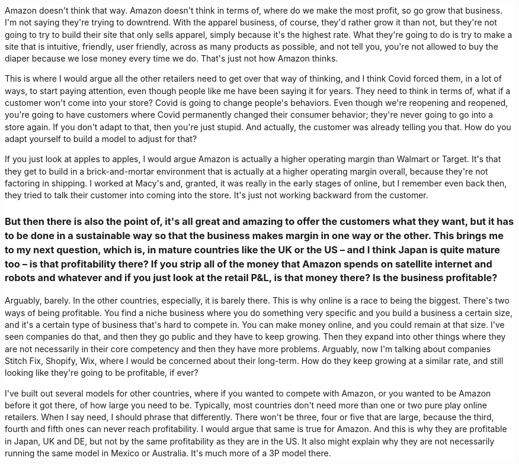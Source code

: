 Amazon doesn't think that way. Amazon doesn't think in terms of, where do we make the most profit, so go grow that business. I'm not saying they're trying to downtrend. With the apparel business, of course, they'd rather grow it than not, but they're not going to try to build their site that only sells apparel, simply because it's the highest rate. What they're going to do is try to make a site that is intuitive, friendly, user friendly, across as many products as possible, and not tell you, you're not allowed to buy the diaper because we lose money every time we do. That's just not how Amazon thinks.

This is where I would argue all the other retailers need to get over that way of thinking, and I think Covid forced them, in a lot of ways, to start paying attention, even though people like me have been saying it for years. They need to think in terms of, what if a customer won't come into your store? Covid is going to change people's behaviors. Even though we're reopening and reopened, you're going to have customers where Covid permanently changed their consumer behavior; they're never going to go into a store again. If you don't adapt to that, then you're just stupid. And actually, the customer was already telling you that. How do you adapt yourself to build a model to adjust for that?

If you just look at apples to apples, I would argue Amazon is actually a higher operating margin than Walmart or Target. It's that they get to build in a brick-and-mortar environment that is actually at a higher operating margin overall, because they're not factoring in shipping. I worked at Macy's and, granted, it was really in the early stages of online, but I remember even back then, they tried to talk their customer into coming into the store. It's just not working backward from the customer.

### But then there is also the point of, it's all great and amazing to offer the customers what they want, but it has to be done in a sustainable way so that the business makes margin in one way or the other. This brings me to my next question, which is, in mature countries like the UK or the US – and I think Japan is quite mature too – is that profitability there? If you strip all of the money that Amazon spends on satellite internet and robots and whatever and if you just look at the retail P&L, is that money there? Is the business profitable?

Arguably, barely. In the other countries, especially, it is barely there. This is why online is a race to being the biggest. There's two ways of being profitable. You find a niche business where you do something very specific and you build a business a certain size, and it's a certain type of business that's hard to compete in. You can make money online, and you could remain at that size. I've seen companies do that, and then they go public and they have to keep growing. Then they expand into other things where they are not necessarily in their core competency and then they have more problems. Arguably, now I'm talking about companies Stitch Fix, Shopify, Wix, where I would be concerned about their long-term. How do they keep growing at a similar rate, and still looking like they're going to be profitable, if ever?

I've built out several models for other countries, where if you wanted to compete with Amazon, or you wanted to be Amazon before it got there, of how large you need to be. Typically, most countries don't need more than one or two pure play online retailers. When I say need, I should phrase that differently. There won't be three, four or five that are large, because the third, fourth and fifth ones can never reach profitability. I would argue that same is true for Amazon. And this is why they are profitable in Japan, UK and DE, but not by the same profitability as they are in the US. It also might explain why they are not necessarily running the same model in Mexico or Australia. It's much more of a 3P model there.
